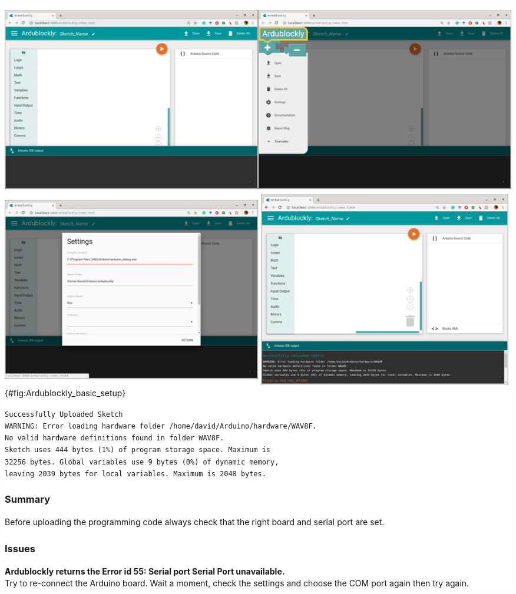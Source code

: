 
![Ardublockly basic setup.](./slike/Ardublockly_basic_setup.png){#fig:Ardublockly_basic_setup}

```
Successfully Uploaded Sketch
WARNING: Error loading hardware folder /home/david/Arduino/hardware/WAV8F.
No valid hardware definitions found in folder WAV8F.
Sketch uses 444 bytes (1%) of program storage space. Maximum is
32256 bytes. Global variables use 9 bytes (0%) of dynamic memory,
leaving 2039 bytes for local variables. Maximum is 2048 bytes.
```

### Summary
Before uploading the programming code always check that the right board and serial port are set.

### Issues
**Ardublockly returns the Error id 55: Serial port Serial Port unavailable.**  
Try to re-connect the Arduino board. Wait a moment, check the settings and choose the COM port again then try again.
